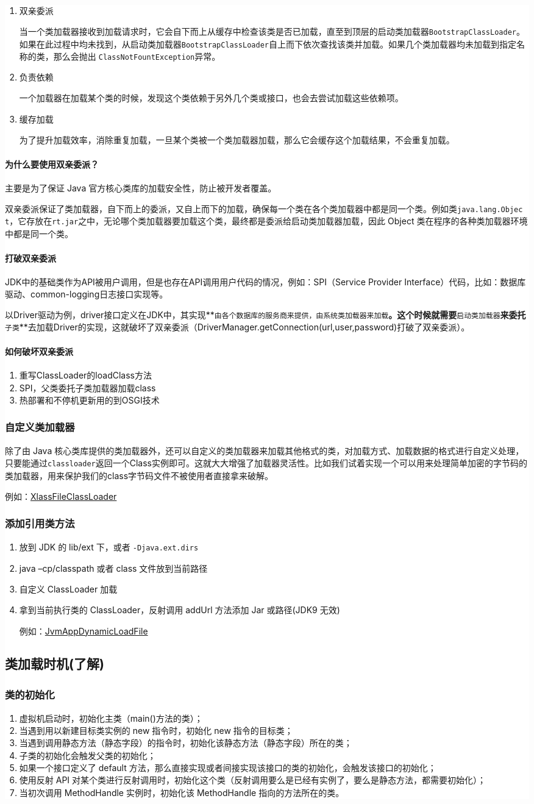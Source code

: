 1. 双亲委派

    当一个类加载器接收到加载请求时，它会自下而上从缓存中检查该类是否已加载，直至到顶层的启动类加载器`BootstrapClassLoader`。如果在此过程中均未找到，从启动类加载器`BootstrapClassLoader`自上而下依次查找该类并加载。如果几个类加载器均未加载到指定名称的类，那么会抛出 `ClassNotFountException`异常。
2. 负责依赖

    一个加载器在加载某个类的时候，发现这个类依赖于另外几个类或接口，也会去尝试加载这些依赖项。
3. 缓存加载

    为了提升加载效率，消除重复加载，一旦某个类被一个类加载器加载，那么它会缓存这个加载结果，不会重复加载。

#### **为什么要使用双亲委派？**

主要是为了保证 Java 官方核心类库的加载安全性，防止被开发者覆盖。

双亲委派保证了类加载器，自下而上的委派，又自上而下的加载，确保每一个类在各个类加载器中都是同一个类。例如类`java.lang.Object`，它存放在`rt.jar`之中，无论哪个类加载器要加载这个类，最终都是委派给启动类加载器加载，因此 Object 类在程序的各种类加载器环境中都是同一个类。

#### 打破双亲委派

JDK中的基础类作为API被用户调用，但是也存在API调用用户代码的情况，例如：SPI（Service Provider Interface）代码，比如：数据库驱动、common-logging日志接口实现等。

以Driver驱动为例，driver接口定义在JDK中，其实现**`由各个数据库的服务商来提供，由系统类加载器来加载`**。这个时候就需要**`启动类加载器`**来委托**`子类`**去加载Driver的实现，这就破坏了双亲委派（DriverManager.getConnection(url,user,password)打破了双亲委派）。

#### 如何破坏双亲委派

1. 重写ClassLoader的loadClass方法
2. SPI，父类委托子类加载器加载class
3. 热部署和不停机更新用的到OSGI技术

### **自定义类加载器**

除了由 Java 核心类库提供的类加载器外，还可以自定义的类加载器来加载其他格式的类，对加载方式、加载数据的格式进行自定义处理，只要能通过`classloader`返回一个Class实例即可。这就大大增强了加载器灵活性。比如我们试着实现一个可以用来处理简单加密的字节码的类加载器，用来保护我们的class字节码文件不被使用者直接拿来破解。

例如：[XlassFileClassLoader](https://github.com/zhu-rundong/java-demo/blob/master/jvm/src/main/java/com/zrd/jvm/XlassFileClassLoader.java)

### 添加引用类方法

1. 放到 JDK 的 lib/ext 下，或者 `-Djava.ext.dirs`
2. java –cp/classpath 或者 class 文件放到当前路径
3. 自定义 ClassLoader 加载
4. 拿到当前执行类的 ClassLoader，反射调用 addUrl 方法添加 Jar 或路径(JDK9 无效)

    例如：[JvmAppDynamicLoadFile](https://github.com/zhu-rundong/java-demo/blob/master/jvm/src/main/java/com/zrd/jvm/JvmAppDynamicLoadFile.java)

## 类加载时机(了解)

### **类的初始化**

1. 虚拟机启动时，初始化主类（main()方法的类）；
2. 当遇到用以新建目标类实例的 new 指令时，初始化 new 指令的目标类；
3. 当遇到调用静态方法（静态字段）的指令时，初始化该静态方法（静态字段）所在的类；
4. 子类的初始化会触发父类的初始化；
5. 如果一个接口定义了 default 方法，那么直接实现或者间接实现该接口的类的初始化，会触发该接口的初始化；
6. 使用反射 API 对某个类进行反射调用时，初始化这个类（反射调用要么是已经有实例了，要么是静态方法，都需要初始化）；
7. 当初次调用 MethodHandle 实例时，初始化该 MethodHandle 指向的方法所在的类。
